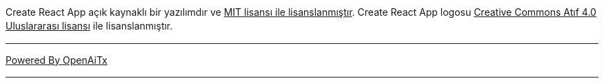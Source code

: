 Create React App açık kaynaklı bir yazılımdır ve [MIT lisansı ile lisanslanmıştır](https://github.com/facebook/create-react-app/blob/main/LICENSE). Create React App logosu [Creative Commons Atıf 4.0 Uluslararası lisansı](https://creativecommons.org/licenses/by/4.0/) ile lisanslanmıştır.


---


[Powered By OpenAiTx](https://github.com/OpenAiTx/OpenAiTx)


---